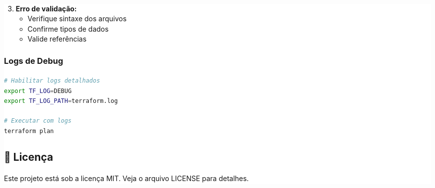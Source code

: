 3. **Erro de validação:**
   - Verifique sintaxe dos arquivos
   - Confirme tipos de dados
   - Valide referências

### Logs de Debug

```bash
# Habilitar logs detalhados
export TF_LOG=DEBUG
export TF_LOG_PATH=terraform.log

# Executar com logs
terraform plan
```

## 📄 Licença

Este projeto está sob a licença MIT. Veja o arquivo LICENSE para detalhes.
